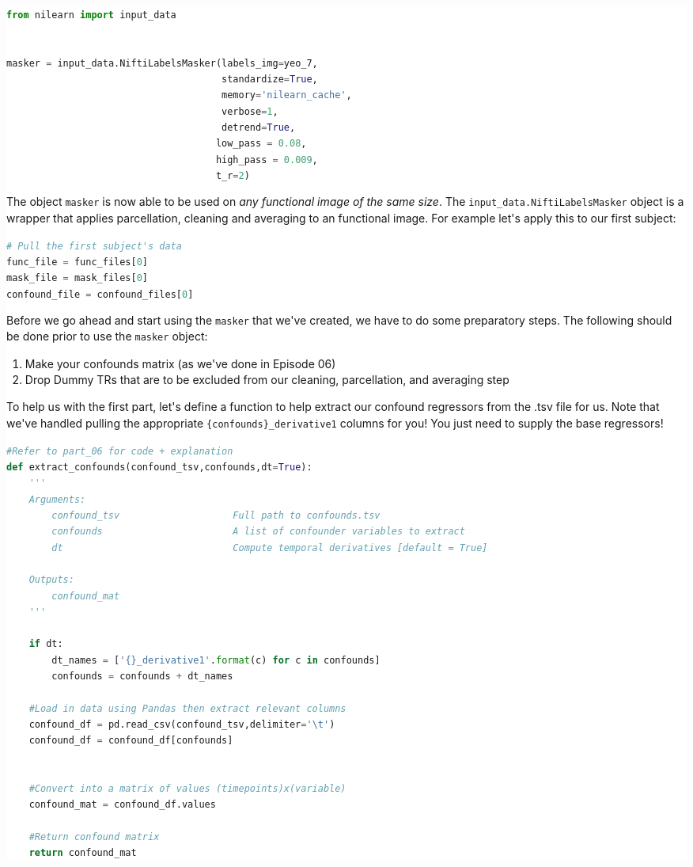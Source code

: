 ```python
from nilearn import input_data


masker = input_data.NiftiLabelsMasker(labels_img=yeo_7,
                                      standardize=True,
                                      memory='nilearn_cache',
                                      verbose=1,
                                      detrend=True,
                                     low_pass = 0.08,
                                     high_pass = 0.009,
                                     t_r=2)
```

The object <code>masker</code> is now able to be used on *any functional image of the same size*. The `input_data.NiftiLabelsMasker` object is a wrapper that applies parcellation, cleaning and averaging to an functional image. For example let's apply this to our first subject:

```python
# Pull the first subject's data
func_file = func_files[0]
mask_file = mask_files[0]
confound_file = confound_files[0]
```

Before we go ahead and start using the <code>masker</code> that we've created, we have to do some preparatory steps. The following should be done prior to use the <code>masker</code> object:

1. Make your confounds matrix (as we've done in Episode 06)
2. Drop Dummy TRs that are to be excluded from our cleaning, parcellation, and averaging step

To help us with the first part, let's define a function to help extract our confound regressors from the .tsv file for us. Note that we've handled pulling the appropriate `{confounds}_derivative1` columns for you! You just need to supply the base regressors!

```python
#Refer to part_06 for code + explanation
def extract_confounds(confound_tsv,confounds,dt=True):
    '''
    Arguments:
        confound_tsv                    Full path to confounds.tsv
        confounds                       A list of confounder variables to extract
        dt                              Compute temporal derivatives [default = True]
        
    Outputs:
        confound_mat                    
    '''
    
    if dt:    
        dt_names = ['{}_derivative1'.format(c) for c in confounds]
        confounds = confounds + dt_names
    
    #Load in data using Pandas then extract relevant columns
    confound_df = pd.read_csv(confound_tsv,delimiter='\t') 
    confound_df = confound_df[confounds]
    
 
    #Convert into a matrix of values (timepoints)x(variable)
    confound_mat = confound_df.values 
    
    #Return confound matrix
    return confound_mat
```
